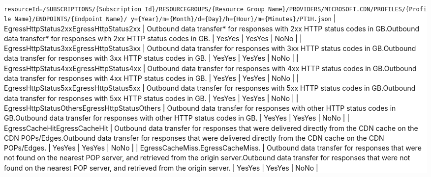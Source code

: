 ```resourceId=/SUBSCRIPTIONS/{Subscription Id}/RESOURCEGROUPS/{Resource Group Name}/PROVIDERS/MICROSOFT.CDN/PROFILES/{Profile Name}/ENDPOINTS/{Endpoint Name}/ y={Year}/m={Month}/d={Day}/h={Hour}/m={Minutes}/PT1H.json```
| <span data-ttu-id="16322-386">EgressHttpStatus2xx</span><span class="sxs-lookup"><span data-stu-id="16322-386">EgressHttpStatus2xx</span></span> | <span data-ttu-id="16322-387">Outbound data transfer\* for responses with 2xx HTTP status codes in GB.</span><span class="sxs-lookup"><span data-stu-id="16322-387">Outbound data transfer\* for responses with 2xx HTTP status codes in GB.</span></span> | <span data-ttu-id="16322-388">Yes</span><span class="sxs-lookup"><span data-stu-id="16322-388">Yes</span></span> | <span data-ttu-id="16322-389">Yes</span><span class="sxs-lookup"><span data-stu-id="16322-389">Yes</span></span> | <span data-ttu-id="16322-390">No</span><span class="sxs-lookup"><span data-stu-id="16322-390">No</span></span>  |
| <span data-ttu-id="16322-391">EgressHttpStatus3xx</span><span class="sxs-lookup"><span data-stu-id="16322-391">EgressHttpStatus3xx</span></span> | <span data-ttu-id="16322-392">Outbound data transfer for responses with 3xx HTTP status codes in GB.</span><span class="sxs-lookup"><span data-stu-id="16322-392">Outbound data transfer for responses with 3xx HTTP status codes in GB.</span></span> | <span data-ttu-id="16322-393">Yes</span><span class="sxs-lookup"><span data-stu-id="16322-393">Yes</span></span> | <span data-ttu-id="16322-394">Yes</span><span class="sxs-lookup"><span data-stu-id="16322-394">Yes</span></span> | <span data-ttu-id="16322-395">No</span><span class="sxs-lookup"><span data-stu-id="16322-395">No</span></span>  |
| <span data-ttu-id="16322-396">EgressHttpStatus4xx</span><span class="sxs-lookup"><span data-stu-id="16322-396">EgressHttpStatus4xx</span></span> | <span data-ttu-id="16322-397">Outbound data transfer for responses with 4xx HTTP status codes in GB.</span><span class="sxs-lookup"><span data-stu-id="16322-397">Outbound data transfer for responses with 4xx HTTP status codes in GB.</span></span> | <span data-ttu-id="16322-398">Yes</span><span class="sxs-lookup"><span data-stu-id="16322-398">Yes</span></span> | <span data-ttu-id="16322-399">Yes</span><span class="sxs-lookup"><span data-stu-id="16322-399">Yes</span></span> | <span data-ttu-id="16322-400">No</span><span class="sxs-lookup"><span data-stu-id="16322-400">No</span></span>  |
| <span data-ttu-id="16322-401">EgressHttpStatus5xx</span><span class="sxs-lookup"><span data-stu-id="16322-401">EgressHttpStatus5xx</span></span> | <span data-ttu-id="16322-402">Outbound data transfer for responses with 5xx HTTP status codes in GB.</span><span class="sxs-lookup"><span data-stu-id="16322-402">Outbound data transfer for responses with 5xx HTTP status codes in GB.</span></span> | <span data-ttu-id="16322-403">Yes</span><span class="sxs-lookup"><span data-stu-id="16322-403">Yes</span></span> | <span data-ttu-id="16322-404">Yes</span><span class="sxs-lookup"><span data-stu-id="16322-404">Yes</span></span> | <span data-ttu-id="16322-405">No</span><span class="sxs-lookup"><span data-stu-id="16322-405">No</span></span> |
| <span data-ttu-id="16322-406">EgressHttpStatusOthers</span><span class="sxs-lookup"><span data-stu-id="16322-406">EgressHttpStatusOthers</span></span> | <span data-ttu-id="16322-407">Outbound data transfer for responses with other HTTP status codes in GB.</span><span class="sxs-lookup"><span data-stu-id="16322-407">Outbound data transfer for responses with other HTTP status codes in GB.</span></span> | <span data-ttu-id="16322-408">Yes</span><span class="sxs-lookup"><span data-stu-id="16322-408">Yes</span></span> | <span data-ttu-id="16322-409">Yes</span><span class="sxs-lookup"><span data-stu-id="16322-409">Yes</span></span> | <span data-ttu-id="16322-410">No</span><span class="sxs-lookup"><span data-stu-id="16322-410">No</span></span>  |
| <span data-ttu-id="16322-411">EgressCacheHit</span><span class="sxs-lookup"><span data-stu-id="16322-411">EgressCacheHit</span></span> | <span data-ttu-id="16322-412">Outbound data transfer for responses that were delivered directly from the CDN cache on the CDN POPs/Edges.</span><span class="sxs-lookup"><span data-stu-id="16322-412">Outbound data transfer for responses that were delivered directly from the CDN cache on the CDN POPs/Edges.</span></span> | <span data-ttu-id="16322-413">Yes</span><span class="sxs-lookup"><span data-stu-id="16322-413">Yes</span></span> | <span data-ttu-id="16322-414">Yes</span><span class="sxs-lookup"><span data-stu-id="16322-414">Yes</span></span> | <span data-ttu-id="16322-415">No</span><span class="sxs-lookup"><span data-stu-id="16322-415">No</span></span> |
| <span data-ttu-id="16322-416">EgressCacheMiss.</span><span class="sxs-lookup"><span data-stu-id="16322-416">EgressCacheMiss.</span></span> | <span data-ttu-id="16322-417">Outbound data transfer for responses that were not found on the nearest POP server, and retrieved from the origin server.</span><span class="sxs-lookup"><span data-stu-id="16322-417">Outbound data transfer for responses that were not found on the nearest POP server, and retrieved from the origin server.</span></span> | <span data-ttu-id="16322-418">Yes</span><span class="sxs-lookup"><span data-stu-id="16322-418">Yes</span></span> | <span data-ttu-id="16322-419">Yes</span><span class="sxs-lookup"><span data-stu-id="16322-419">Yes</span></span> | <span data-ttu-id="16322-420">No</span><span class="sxs-lookup"><span data-stu-id="16322-420">No</span></span> |
```